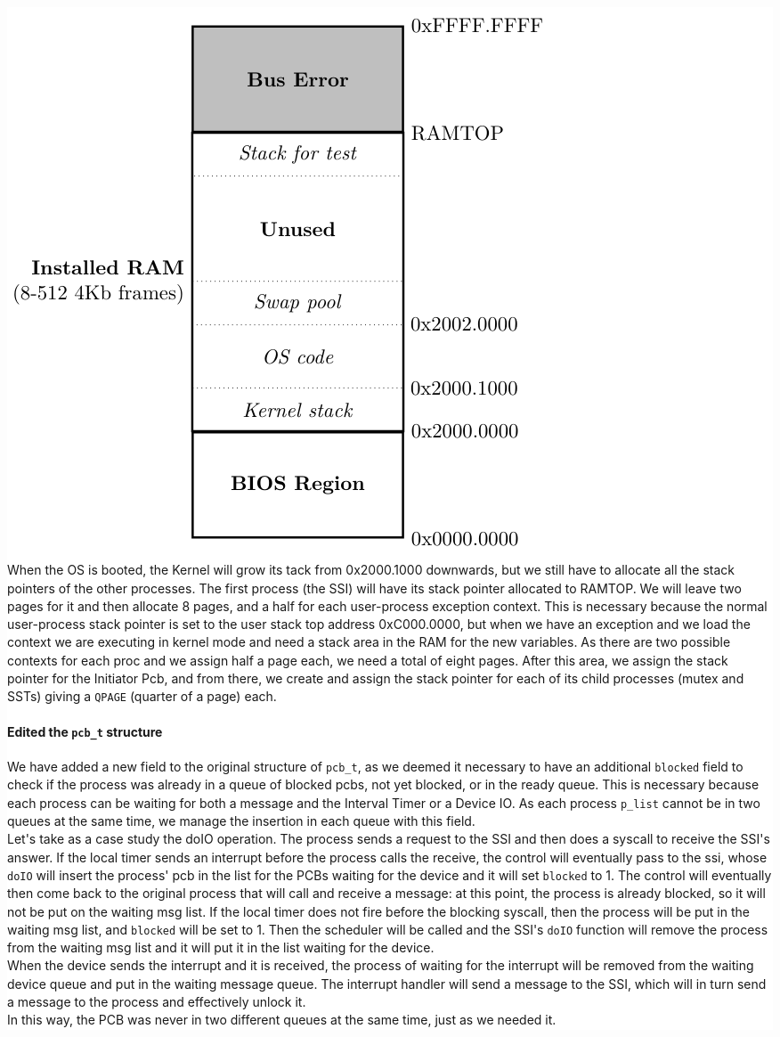 ![Ram Scheme](/images/ram_scheme.png)  
When the OS is booted, the Kernel will grow its tack from 0x2000.1000 downwards, but we still have to allocate all the stack pointers of the other processes. The first process (the SSI) will have its stack pointer allocated to RAMTOP. We will leave two pages for it and then allocate 8 pages, and a half for each user-process exception context. This is necessary because the normal user-process stack pointer is set to the user stack top address 0xC000.0000, but when we have an exception and we load the context we are executing in kernel mode and need a stack area in the RAM for the new variables. As there are two possible contexts for each proc and we assign half a page each, we need a total of eight pages. After this area, we assign the stack pointer for the Initiator Pcb, and from there, we create and assign the stack pointer for each of its child processes (mutex and SSTs) giving a `QPAGE` (quarter of a page) each.

#### Edited the `pcb_t` structure
We have added a new field to the original structure of `pcb_t`, as we deemed it necessary to have an additional `blocked` field to check if the process was already in a queue of blocked pcbs, not yet blocked, or in the ready queue. This is necessary because each process can be waiting for both a message and the Interval Timer or a Device IO. As each process `p_list` cannot be in two queues at the same time, we manage the insertion in each queue with this field.  
Let's take as a case study the doIO operation. The process sends a request to the SSI and then does a syscall to receive the SSI's answer. If the local timer sends an interrupt before the process calls the receive, the control will eventually pass to the ssi, whose `doIO` will insert the process' pcb in the list for the PCBs waiting for the device and it will set `blocked` to 1. The control will eventually then come back to the original process that will call and receive a message: at this point, the process is already blocked, so it will not be put on the waiting msg list. If the local timer does not fire before the blocking syscall, then the process will be put in the waiting msg list, and `blocked` will be set to 1. Then the scheduler will be called and the SSI's `doIO` function will remove the process from the waiting msg list and it will put it in the list waiting for the device.  
When the device sends the interrupt and it is received, the process of waiting for the interrupt will be removed from the waiting device queue and put in the waiting message queue. The interrupt handler will send a message to the SSI, which will in turn send a message to the process and effectively unlock it.  
In this way, the PCB was never in two different queues at the same time, just as we needed it.
